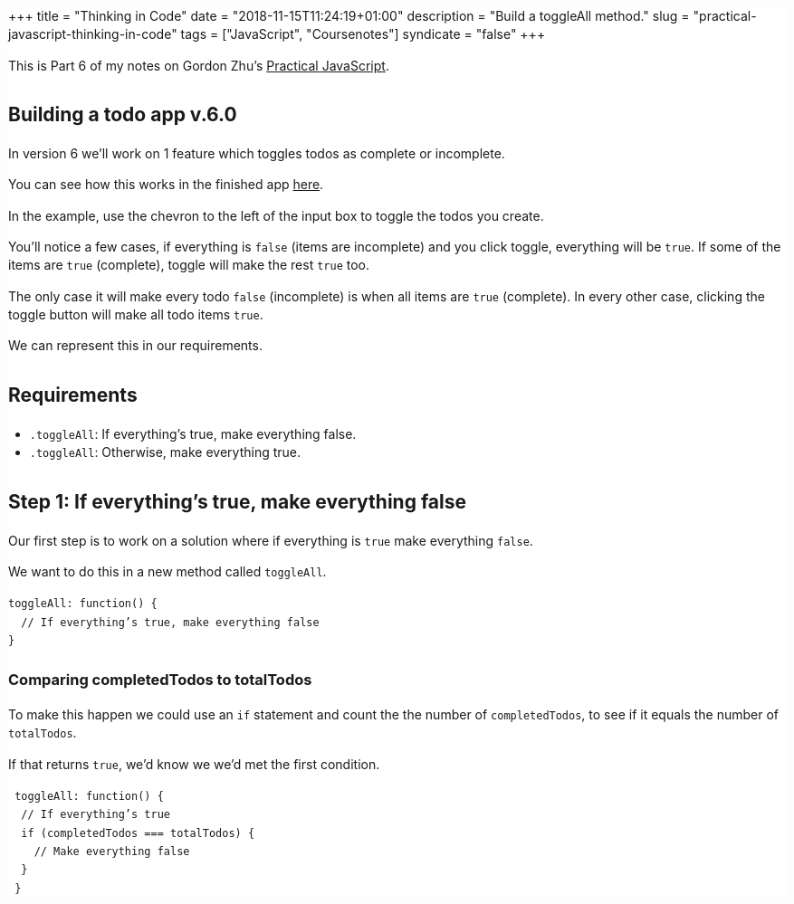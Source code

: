 +++
title = "Thinking in Code"
date = "2018-11-15T11:24:19+01:00"
description = "Build a toggleAll method."
slug = "practical-javascript-thinking-in-code"
tags = ["JavaScript", "Coursenotes"]
syndicate = "false"
+++

This is Part 6 of my notes on Gordon Zhu’s [Practical JavaScript](https://watchandcode.com/p/practical-javascript).

## Building a todo app v.6.0

In version 6 we’ll work on 1 feature which toggles todos as complete or incomplete.

You can see how this works in the finished app [here](http://todomvc.com/examples/vanillajs/).

In the example, use the chevron to the left of the input box to toggle the todos you create.

You’ll notice a few cases, if everything is `false` (items are incomplete) and you click toggle, everything will be `true`. If some of the items are `true` (complete), toggle will make the rest `true` too.

The only case it will make every todo `false` (incomplete) is when all items are `true` (complete). In every other case, clicking the toggle button will make all todo items `true`.

We can represent this in our requirements.

## Requirements

- `.toggleAll`: If everything’s true, make everything false.
- `.toggleAll`: Otherwise, make everything true.

## Step 1: If everything’s true, make everything false

Our first step is to work on a solution where if everything is `true` make everything `false`.

We want to do this in a new method called `toggleAll`.

```
toggleAll: function() {
  // If everything’s true, make everything false
}
```

### Comparing completedTodos to totalTodos

To make this happen we could use an `if` statement and count the the number of `completedTodos`, to see if it equals the number of `totalTodos`.

If that returns `true`, we’d know we we’d met the first condition.

```
 toggleAll: function() {   
  // If everything’s true   
  if (completedTodos === totalTodos) {     
    // Make everything false   
  }
 } 
```
